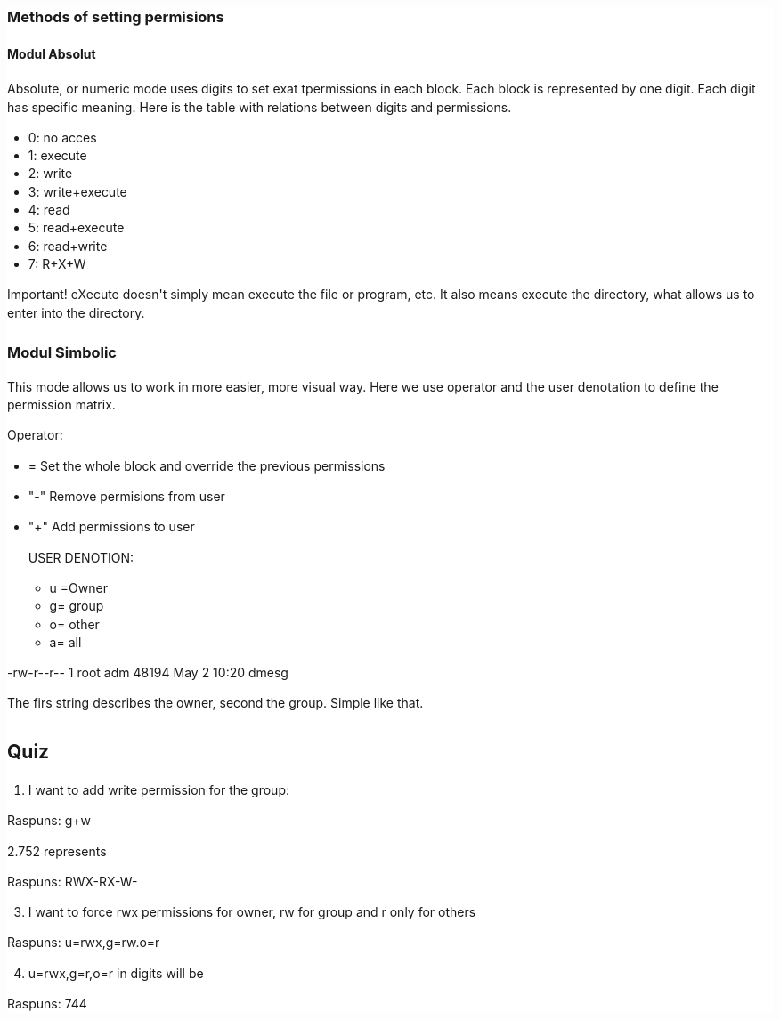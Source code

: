 ### Methods of setting permisions

#### Modul Absolut

Absolute, or numeric mode uses digits to set exat tpermissions in each block. Each block is represented by one digit. Each digit has specific meaning. Here is the table with relations between digits and permissions.

* 0: no acces
* 1: execute
* 2: write
* 3: write+execute
* 4: read
* 5: read+execute
* 6: read+write
* 7: R+X+W

Important! eXecute doesn't simply mean execute the file or program, etc. It also means execute the directory, what allows us to enter into the directory.

### Modul Simbolic

This mode allows us to work in more easier, more visual way. Here we use operator and the user denotation to define the permission matrix.

Operator:
* = Set the whole block and override the previous permissions
* "-" Remove permisions from user
* "+" Add permissions to user
  
  USER DENOTION:
  * u =Owner
  * g= group
  * o= other
  * a= all

-rw-r--r-- 1 root adm 48194 May 2 10:20 dmesg

The firs string describes the owner, second the group. Simple like that.

## Quiz

1. I want to add write permission for the group:

Raspuns: g+w

2.752 represents

Raspuns: RWX-RX-W-

3.  I want to force rwx permissions for owner, rw for group and r only for others
   
   Raspuns: u=rwx,g=rw.o=r

4.  u=rwx,g=r,o=r in digits will be
   
   Raspuns: 744
